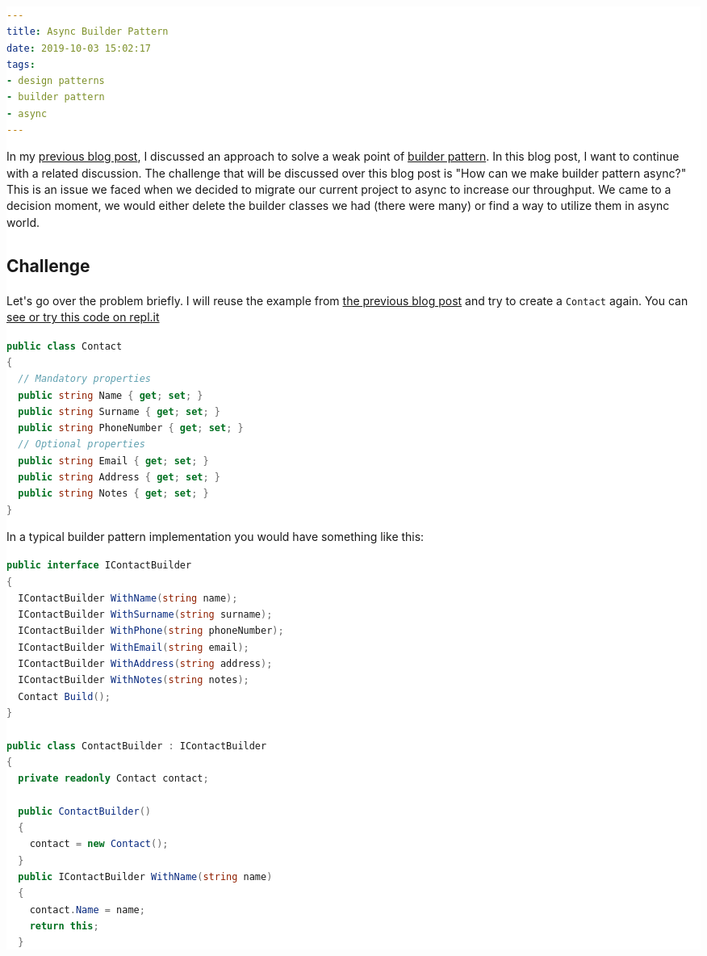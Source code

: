 ```yaml
---
title: Async Builder Pattern
date: 2019-10-03 15:02:17
tags:
- design patterns
- builder pattern
- async
---
```


In my [previous blog post](https://www.selcuksasoglu.com/2018/12/18/builder-pattern-with-mandatory-calls/), I discussed an approach to solve a weak point of [builder pattern](https://en.wikipedia.org/wiki/Builder_pattern). In this blog post, I want to continue with a related discussion. The challenge that will be discussed over this blog post is "How can we make builder pattern async?" This is an issue we faced when we decided to migrate our current project to async to increase our throughput. We came to a decision moment, we would either delete the builder classes we had (there were many) or find a way to utilize them in async world.

## Challenge

Let's go over the problem briefly. I will reuse the example from [the previous blog post](https://www.selcuksasoglu.com/2018/12/18/builder-pattern-with-mandatory-calls/) and try to create a `Contact` again. You can [see or try this code on repl.it](https://repl.it/@selcuks/builder-pattern-example)

``` csharp
public class Contact
{
  // Mandatory properties
  public string Name { get; set; }
  public string Surname { get; set; }
  public string PhoneNumber { get; set; }
  // Optional properties
  public string Email { get; set; }
  public string Address { get; set; }
  public string Notes { get; set; }
}
```

In a typical builder pattern implementation you would have something like this:

``` csharp
public interface IContactBuilder
{
  IContactBuilder WithName(string name);
  IContactBuilder WithSurname(string surname);
  IContactBuilder WithPhone(string phoneNumber);
  IContactBuilder WithEmail(string email);
  IContactBuilder WithAddress(string address);
  IContactBuilder WithNotes(string notes);
  Contact Build();
}

public class ContactBuilder : IContactBuilder
{
  private readonly Contact contact;

  public ContactBuilder()
  {
    contact = new Contact();
  }
  public IContactBuilder WithName(string name)
  {
    contact.Name = name;
    return this;
  }
```